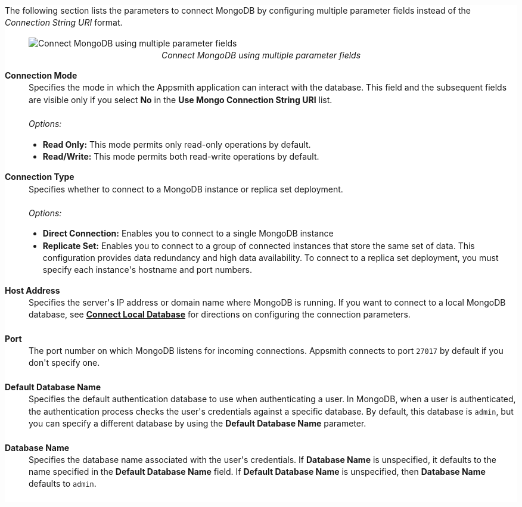  
The following section lists the parameters to connect MongoDB by configuring multiple parameter fields instead of the *Connection String URI* format.
<figure>
  <img src="/img/configure-mongodb-using-connection-mode.png" style= {{width:"100%", height:"auto"}} alt="Connect MongoDB using multiple parameter fields"/>
  <figcaption align = "center"><i>Connect MongoDB using multiple parameter fields</i></figcaption>
 </figure>

<dl>
  <dt><b>Connection Mode</b></dt>
  <dd> Specifies the mode in which the Appsmith application can interact with the database. This field and the subsequent fields are visible only if you select <b>No</b> in the <b>Use Mongo Connection String URI</b> list.  </dd><br />
  <dd><i>Options:</i>
    <ul>
     <li><b>Read Only:</b> This mode permits only read-only operations by default.</li>
     <li><b>Read/Write:</b> This mode permits both read-write operations by default.</li>
    </ul>
  </dd>  
 
 <dt><b>Connection Type</b></dt>
  <dd> Specifies whether to connect to a MongoDB instance or replica set deployment.</dd><br />
  <dd><i>Options:</i>
    <ul>
     <li><b>Direct Connection:</b> Enables you to connect to a single MongoDB instance</li>
     <li><b>Replicate Set:</b> Enables you to connect to a group of connected instances that store the same set of data. This configuration provides data redundancy and high data availability. To connect to a replica set deployment, you must specify each instance's hostname and port numbers.</li>
    </ul>
  </dd> 
  
  <dt><b>Host Address</b></dt>
  <dd>Specifies the server's IP address or domain name where MongoDB is running. If you want to connect to a local MongoDB database, see  <a href="/connect-data/how-to-guides/how-to-work-with-local-apis-on-appsmith"><b>Connect Local Database</b></a> for directions on configuring the connection parameters. 
  </dd><br />

  <dt><b>Port</b></dt>
  <dd>The port number on which MongoDB listens for incoming connections. Appsmith connects to port <code>27017</code> by default if you don't specify one. 
  </dd><br />

  <dt><b>Default Database Name</b></dt>
  <dd>Specifies the default authentication database to use when authenticating a user. In MongoDB, when a user is authenticated, the authentication process checks the user's credentials against a specific database. By default, this database is <code>admin</code>, but you can specify a different database by using the <b>Default Database Name</b> parameter. 
  </dd><br />

  <dt><b>Database Name</b></dt>
  <dd>Specifies the database name associated with the user's credentials. If <b>Database Name</b> is unspecified, it
 defaults to the name specified in the <b>Default Database Name</b> field. If <b>Default Database Name</b> is unspecified, then <b>Database Name</b> defaults to <code>admin</code>.
 </dd><br />
